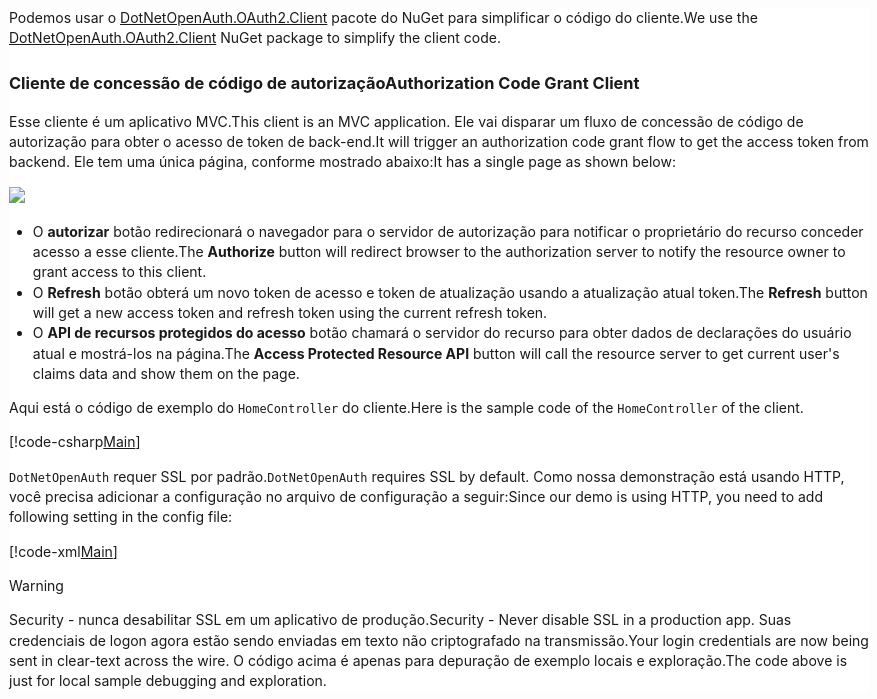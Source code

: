  <span data-ttu-id="a60f9-278">Podemos usar o [DotNetOpenAuth.OAuth2.Client](http://www.nuget.org/packages/DotNetOpenAuth.OAuth2.Client) pacote do NuGet para simplificar o código do cliente.</span><span class="sxs-lookup"><span data-stu-id="a60f9-278">We use the [DotNetOpenAuth.OAuth2.Client](http://www.nuget.org/packages/DotNetOpenAuth.OAuth2.Client) NuGet package to simplify the client code.</span></span>

### <a name="authorization-code-grant-client"></a><span data-ttu-id="a60f9-279">Cliente de concessão de código de autorização</span><span class="sxs-lookup"><span data-stu-id="a60f9-279">Authorization Code Grant Client</span></span>

 <span data-ttu-id="a60f9-280">Esse cliente é um aplicativo MVC.</span><span class="sxs-lookup"><span data-stu-id="a60f9-280">This client is an MVC application.</span></span> <span data-ttu-id="a60f9-281">Ele vai disparar um fluxo de concessão de código de autorização para obter o acesso de token de back-end.</span><span class="sxs-lookup"><span data-stu-id="a60f9-281">It will trigger an authorization code grant flow to get the access token from backend.</span></span> <span data-ttu-id="a60f9-282">Ele tem uma única página, conforme mostrado abaixo:</span><span class="sxs-lookup"><span data-stu-id="a60f9-282">It has a single page as shown below:</span></span>

![](owin-oauth-20-authorization-server/_static/image3.png)

- <span data-ttu-id="a60f9-283">O **autorizar** botão redirecionará o navegador para o servidor de autorização para notificar o proprietário do recurso conceder acesso a esse cliente.</span><span class="sxs-lookup"><span data-stu-id="a60f9-283">The **Authorize** button will redirect browser to the authorization server to notify the resource owner to grant access to this client.</span></span>
- <span data-ttu-id="a60f9-284">O **Refresh** botão obterá um novo token de acesso e token de atualização usando a atualização atual token.</span><span class="sxs-lookup"><span data-stu-id="a60f9-284">The **Refresh** button will get a new access token and refresh token using the current refresh token.</span></span>
- <span data-ttu-id="a60f9-285">O **API de recursos protegidos do acesso** botão chamará o servidor do recurso para obter dados de declarações do usuário atual e mostrá-los na página.</span><span class="sxs-lookup"><span data-stu-id="a60f9-285">The **Access Protected Resource API** button will call the resource server to get current user's claims data and show them on the page.</span></span>

<span data-ttu-id="a60f9-286">Aqui está o código de exemplo do `HomeController` do cliente.</span><span class="sxs-lookup"><span data-stu-id="a60f9-286">Here is the sample code of the `HomeController` of the client.</span></span>

[!code-csharp[Main](owin-oauth-20-authorization-server/samples/sample16.cs)]

<span data-ttu-id="a60f9-287">`DotNetOpenAuth` requer SSL por padrão.</span><span class="sxs-lookup"><span data-stu-id="a60f9-287">`DotNetOpenAuth` requires SSL by default.</span></span> <span data-ttu-id="a60f9-288">Como nossa demonstração está usando HTTP, você precisa adicionar a configuração no arquivo de configuração a seguir:</span><span class="sxs-lookup"><span data-stu-id="a60f9-288">Since our demo is using HTTP, you need to add following setting in the config file:</span></span>

[!code-xml[Main](owin-oauth-20-authorization-server/samples/sample17.xml?highlight=4-6)]

> [!WARNING]
> <span data-ttu-id="a60f9-289">Security - nunca desabilitar SSL em um aplicativo de produção.</span><span class="sxs-lookup"><span data-stu-id="a60f9-289">Security - Never disable SSL in a production app.</span></span> <span data-ttu-id="a60f9-290">Suas credenciais de logon agora estão sendo enviadas em texto não criptografado na transmissão.</span><span class="sxs-lookup"><span data-stu-id="a60f9-290">Your login credentials are now being sent in clear-text across the wire.</span></span> <span data-ttu-id="a60f9-291">O código acima é apenas para depuração de exemplo locais e exploração.</span><span class="sxs-lookup"><span data-stu-id="a60f9-291">The code above is just for local sample debugging and exploration.</span></span>
